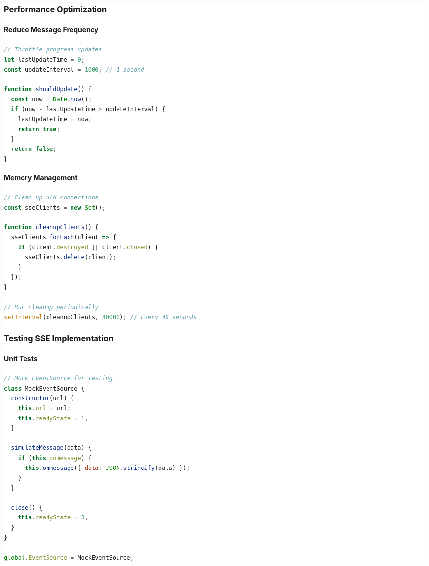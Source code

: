 ### Performance Optimization

#### Reduce Message Frequency

```javascript
// Throttle progress updates
let lastUpdateTime = 0;
const updateInterval = 1000; // 1 second

function shouldUpdate() {
  const now = Date.now();
  if (now - lastUpdateTime > updateInterval) {
    lastUpdateTime = now;
    return true;
  }
  return false;
}
```

#### Memory Management

```javascript
// Clean up old connections
const sseClients = new Set();

function cleanupClients() {
  sseClients.forEach(client => {
    if (client.destroyed || client.closed) {
      sseClients.delete(client);
    }
  });
}

// Run cleanup periodically
setInterval(cleanupClients, 30000); // Every 30 seconds
```

### Testing SSE Implementation

#### Unit Tests

```javascript
// Mock EventSource for testing
class MockEventSource {
  constructor(url) {
    this.url = url;
    this.readyState = 1;
  }
  
  simulateMessage(data) {
    if (this.onmessage) {
      this.onmessage({ data: JSON.stringify(data) });
    }
  }
  
  close() {
    this.readyState = 3;
  }
}

global.EventSource = MockEventSource;
```
